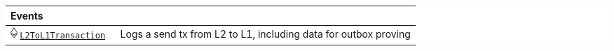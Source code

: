 [S0]: https://github.com/OffchainLabs/nitro/blob/704e82bb38ae3ccd70c35e31934c7b45f6c25561/precompiles/ArbSys.go#L30
[S1]: https://github.com/OffchainLabs/nitro/blob/704e82bb38ae3ccd70c35e31934c7b45f6c25561/precompiles/ArbSys.go#L35
[S2]: https://github.com/OffchainLabs/nitro/blob/704e82bb38ae3ccd70c35e31934c7b45f6c25561/precompiles/ArbSys.go#L50
[S3]: https://github.com/OffchainLabs/nitro/blob/704e82bb38ae3ccd70c35e31934c7b45f6c25561/precompiles/ArbSys.go#L55
[S4]: https://github.com/OffchainLabs/nitro/blob/704e82bb38ae3ccd70c35e31934c7b45f6c25561/precompiles/ArbSys.go#L61
[S5]: https://github.com/OffchainLabs/nitro/blob/704e82bb38ae3ccd70c35e31934c7b45f6c25561/precompiles/ArbSys.go#L66
[S6]: https://github.com/OffchainLabs/nitro/blob/704e82bb38ae3ccd70c35e31934c7b45f6c25561/precompiles/ArbSys.go#L71
[S7]: https://github.com/OffchainLabs/nitro/blob/704e82bb38ae3ccd70c35e31934c7b45f6c25561/precompiles/ArbSys.go#L76
[S8]: https://github.com/OffchainLabs/nitro/blob/704e82bb38ae3ccd70c35e31934c7b45f6c25561/precompiles/ArbSys.go#L82
[S9]: https://github.com/OffchainLabs/nitro/blob/704e82bb38ae3ccd70c35e31934c7b45f6c25561/precompiles/ArbSys.go#L98
[S10]: https://github.com/OffchainLabs/nitro/blob/704e82bb38ae3ccd70c35e31934c7b45f6c25561/precompiles/ArbSys.go#L171
[S11]: https://github.com/OffchainLabs/nitro/blob/704e82bb38ae3ccd70c35e31934c7b45f6c25561/precompiles/ArbSys.go#L187

[Ss0]: https://github.com/OffchainLabs/nitro/blob/704e82bb38ae3ccd70c35e31934c7b45f6c25561/solgen/src/precompiles/ArbSys.sol#L31
[Ss1]: https://github.com/OffchainLabs/nitro/blob/704e82bb38ae3ccd70c35e31934c7b45f6c25561/solgen/src/precompiles/ArbSys.sol#L37
[Ss2]: https://github.com/OffchainLabs/nitro/blob/704e82bb38ae3ccd70c35e31934c7b45f6c25561/solgen/src/precompiles/ArbSys.sol#L43
[Ss3]: https://github.com/OffchainLabs/nitro/blob/704e82bb38ae3ccd70c35e31934c7b45f6c25561/solgen/src/precompiles/ArbSys.sol#L49
[Ss4]: https://github.com/OffchainLabs/nitro/blob/704e82bb38ae3ccd70c35e31934c7b45f6c25561/solgen/src/precompiles/ArbSys.sol#L55
[Ss5]: https://github.com/OffchainLabs/nitro/blob/704e82bb38ae3ccd70c35e31934c7b45f6c25561/solgen/src/precompiles/ArbSys.sol#L61
[Ss6]: https://github.com/OffchainLabs/nitro/blob/704e82bb38ae3ccd70c35e31934c7b45f6c25561/solgen/src/precompiles/ArbSys.sol#L69
[Ss7]: https://github.com/OffchainLabs/nitro/blob/704e82bb38ae3ccd70c35e31934c7b45f6c25561/solgen/src/precompiles/ArbSys.sol#L78
[Ss8]: https://github.com/OffchainLabs/nitro/blob/704e82bb38ae3ccd70c35e31934c7b45f6c25561/solgen/src/precompiles/ArbSys.sol#L84
[Ss9]: https://github.com/OffchainLabs/nitro/blob/704e82bb38ae3ccd70c35e31934c7b45f6c25561/solgen/src/precompiles/ArbSys.sol#L100
[Ss10]: https://github.com/OffchainLabs/nitro/blob/704e82bb38ae3ccd70c35e31934c7b45f6c25561/solgen/src/precompiles/ArbSys.sol#L111
[Ss11]: https://github.com/OffchainLabs/nitro/blob/704e82bb38ae3ccd70c35e31934c7b45f6c25561/solgen/src/precompiles/ArbSys.sol#L92


| Events                                                              |                                                                 |
|:--------------------------------------------------------------------|:----------------------------------------------------------------|
| [<img src=e.png height=16>][Ses0] [`L2ToL1Transaction`][Se0] &nbsp; | Logs a send tx from L2 to L1, including data for outbox proving |

[ArbAddressTable_link]: https://github.com/OffchainLabs/nitro/blob/master/precompiles/ArbAddressTable.go
[ArbAggregator_link]: https://github.com/OffchainLabs/nitro/blob/master/precompiles/ArbAddressTable.go
[ArbBLS_link]: https://github.com/OffchainLabs/nitro/blob/master/precompiles/ArbBLS.go
[ArbDebug_link]: https://github.com/OffchainLabs/nitro/blob/master/precompiles/ArbDebug.go
[ArbFunctionTable_link]: https://github.com/OffchainLabs/nitro/blob/master/precompiles/ArbFunctionTable.go
[ArbInfo_link]: https://github.com/OffchainLabs/nitro/blob/master/precompiles/ArbInfo.go
[ArbGasInfo_link]: https://github.com/OffchainLabs/nitro/blob/master/precompiles/ArbGasInfo.go
[ArbosTest_link]: https://github.com/OffchainLabs/nitro/blob/master/precompiles/ArbosTest.go
[ArbOwner_link]: https://github.com/OffchainLabs/nitro/blob/master/precompiles/ArbOwner.go
[ArbOwnerPublic_link]: https://github.com/OffchainLabs/nitro/blob/master/precompiles/ArbOwnerPublic.go
[ArbRetryableTx_link]: https://github.com/OffchainLabs/nitro/blob/master/precompiles/ArbRetryableTx.go
[ArbStatistics_link]: https://github.com/OffchainLabs/nitro/blob/master/precompiles/ArbStatistics.go
[ArbSys_link]: https://github.com/OffchainLabs/nitro/blob/master/precompiles/ArbSys.go
[AT0]: https://github.com/OffchainLabs/nitro/blob/704e82bb38ae3ccd70c35e31934c7b45f6c25561/precompiles/ArbAddressTable.go#L18
[AT1]: https://github.com/OffchainLabs/nitro/blob/704e82bb38ae3ccd70c35e31934c7b45f6c25561/precompiles/ArbAddressTable.go#L23
[AT2]: https://github.com/OffchainLabs/nitro/blob/704e82bb38ae3ccd70c35e31934c7b45f6c25561/precompiles/ArbAddressTable.go#L28
[AT3]: https://github.com/OffchainLabs/nitro/blob/704e82bb38ae3ccd70c35e31934c7b45f6c25561/precompiles/ArbAddressTable.go#L41
[AT4]: https://github.com/OffchainLabs/nitro/blob/704e82bb38ae3ccd70c35e31934c7b45f6c25561/precompiles/ArbAddressTable.go#L53
[AT5]: https://github.com/OffchainLabs/nitro/blob/704e82bb38ae3ccd70c35e31934c7b45f6c25561/precompiles/ArbAddressTable.go#L68
[AT6]: https://github.com/OffchainLabs/nitro/blob/704e82bb38ae3ccd70c35e31934c7b45f6c25561/precompiles/ArbAddressTable.go#L74
[ATs0]: https://github.com/OffchainLabs/nitro/blob/704e82bb38ae3ccd70c35e31934c7b45f6c25561/solgen/src/precompiles/ArbAddressTable.sol#L31
[ATs1]: https://github.com/OffchainLabs/nitro/blob/704e82bb38ae3ccd70c35e31934c7b45f6c25561/solgen/src/precompiles/ArbAddressTable.sol#L38
[ATs2]: https://github.com/OffchainLabs/nitro/blob/704e82bb38ae3ccd70c35e31934c7b45f6c25561/solgen/src/precompiles/ArbAddressTable.sol#L46
[ATs3]: https://github.com/OffchainLabs/nitro/blob/704e82bb38ae3ccd70c35e31934c7b45f6c25561/solgen/src/precompiles/ArbAddressTable.sol#L55
[ATs4]: https://github.com/OffchainLabs/nitro/blob/704e82bb38ae3ccd70c35e31934c7b45f6c25561/solgen/src/precompiles/ArbAddressTable.sol#L61
[ATs5]: https://github.com/OffchainLabs/nitro/blob/704e82bb38ae3ccd70c35e31934c7b45f6c25561/solgen/src/precompiles/ArbAddressTable.sol#L68
[ATs6]: https://github.com/OffchainLabs/nitro/blob/704e82bb38ae3ccd70c35e31934c7b45f6c25561/solgen/src/precompiles/ArbAddressTable.sol#L73
[A0]: https://github.com/OffchainLabs/nitro/blob/704e82bb38ae3ccd70c35e31934c7b45f6c25561/precompiles/ArbAggregator.go#L22
[A1]: https://github.com/OffchainLabs/nitro/blob/704e82bb38ae3ccd70c35e31934c7b45f6c25561/precompiles/ArbAggregator.go#L39
[A2]: https://github.com/OffchainLabs/nitro/blob/704e82bb38ae3ccd70c35e31934c7b45f6c25561/precompiles/ArbAggregator.go#L48
[A3]: https://github.com/OffchainLabs/nitro/blob/704e82bb38ae3ccd70c35e31934c7b45f6c25561/precompiles/ArbAggregator.go#L53
[A4]: https://github.com/OffchainLabs/nitro/blob/704e82bb38ae3ccd70c35e31934c7b45f6c25561/precompiles/ArbAggregator.go#L70
[A5]: https://github.com/OffchainLabs/nitro/blob/704e82bb38ae3ccd70c35e31934c7b45f6c25561/precompiles/ArbAggregator.go#L75
[A6]: https://github.com/OffchainLabs/nitro/blob/704e82bb38ae3ccd70c35e31934c7b45f6c25561/precompiles/ArbAggregator.go#L87
[A7]: https://github.com/OffchainLabs/nitro/blob/704e82bb38ae3ccd70c35e31934c7b45f6c25561/precompiles/ArbAggregator.go#L92
[A8]: https://github.com/OffchainLabs/nitro/blob/704e82bb38ae3ccd70c35e31934c7b45f6c25561/precompiles/ArbAggregator.go#L104
[A9]: https://github.com/OffchainLabs/nitro/blob/704e82bb38ae3ccd70c35e31934c7b45f6c25561/precompiles/ArbAggregator.go#L109
[As0]: https://github.com/OffchainLabs/nitro/blob/704e82bb38ae3ccd70c35e31934c7b45f6c25561/solgen/src/precompiles/ArbAggregator.sol#L28
[As1]: https://github.com/OffchainLabs/nitro/blob/704e82bb38ae3ccd70c35e31934c7b45f6c25561/solgen/src/precompiles/ArbAggregator.sol#L32
[As2]: https://github.com/OffchainLabs/nitro/blob/704e82bb38ae3ccd70c35e31934c7b45f6c25561/solgen/src/precompiles/ArbAggregator.sol#L35
[As3]: https://github.com/OffchainLabs/nitro/blob/704e82bb38ae3ccd70c35e31934c7b45f6c25561/solgen/src/precompiles/ArbAggregator.sol#L40
[As4]: https://github.com/OffchainLabs/nitro/blob/704e82bb38ae3ccd70c35e31934c7b45f6c25561/solgen/src/precompiles/ArbAggregator.sol#L45
[As5]: https://github.com/OffchainLabs/nitro/blob/704e82bb38ae3ccd70c35e31934c7b45f6c25561/solgen/src/precompiles/ArbAggregator.sol#L51
[As6]: https://github.com/OffchainLabs/nitro/blob/704e82bb38ae3ccd70c35e31934c7b45f6c25561/solgen/src/precompiles/ArbAggregator.sol#L56
[As7]: https://github.com/OffchainLabs/nitro/blob/704e82bb38ae3ccd70c35e31934c7b45f6c25561/solgen/src/precompiles/ArbAggregator.sol#L62
[As8]: https://github.com/OffchainLabs/nitro/blob/704e82bb38ae3ccd70c35e31934c7b45f6c25561/solgen/src/precompiles/ArbAggregator.sol#L66
[As9]: https://github.com/OffchainLabs/nitro/blob/704e82bb38ae3ccd70c35e31934c7b45f6c25561/solgen/src/precompiles/ArbAggregator.sol#L73
[B0]: https://github.com/OffchainLabs/nitro/blob/704e82bb38ae3ccd70c35e31934c7b45f6c25561/precompiles/ArbBLS.go#L27
[B1]: https://github.com/OffchainLabs/nitro/blob/704e82bb38ae3ccd70c35e31934c7b45f6c25561/precompiles/ArbBLS.go#L32
[B2]: https://github.com/OffchainLabs/nitro/blob/704e82bb38ae3ccd70c35e31934c7b45f6c25561/precompiles/ArbBLS.go#L37
[B3]: https://github.com/OffchainLabs/nitro/blob/704e82bb38ae3ccd70c35e31934c7b45f6c25561/precompiles/ArbBLS.go#L46
[Bs0]: https://github.com/OffchainLabs/nitro/blob/704e82bb38ae3ccd70c35e31934c7b45f6c25561/solgen/src/precompiles/ArbBLS.sol#L44
[Bs1]: https://github.com/OffchainLabs/nitro/blob/704e82bb38ae3ccd70c35e31934c7b45f6c25561/solgen/src/precompiles/ArbBLS.sol#L52
[Bs2]: https://github.com/OffchainLabs/nitro/blob/704e82bb38ae3ccd70c35e31934c7b45f6c25561/solgen/src/precompiles/ArbBLS.sol#L63
[Bs3]: https://github.com/OffchainLabs/nitro/blob/704e82bb38ae3ccd70c35e31934c7b45f6c25561/solgen/src/precompiles/ArbBLS.sol#L66
[Bd0]: https://github.com/OffchainLabs/nitro/blob/704e82bb38ae3ccd70c35e31934c7b45f6c25561/precompiles/ArbBLS.go#L17
[Bd1]: https://github.com/OffchainLabs/nitro/blob/704e82bb38ae3ccd70c35e31934c7b45f6c25561/precompiles/ArbBLS.go#L22
[Bds0]: https://github.com/OffchainLabs/nitro/blob/704e82bb38ae3ccd70c35e31934c7b45f6c25561/solgen/src/precompiles/ArbBLS.sol#L25
[Bds1]: https://github.com/OffchainLabs/nitro/blob/704e82bb38ae3ccd70c35e31934c7b45f6c25561/solgen/src/precompiles/ArbBLS.sol#L33
[D0]: https://github.com/OffchainLabs/nitro/blob/704e82bb38ae3ccd70c35e31934c7b45f6c25561/precompiles/ArbDebug.go#L38
[D1]: https://github.com/OffchainLabs/nitro/blob/704e82bb38ae3ccd70c35e31934c7b45f6c25561/precompiles/ArbDebug.go#L19
[Ds0]: https://github.com/OffchainLabs/nitro/blob/704e82bb38ae3ccd70c35e31934c7b45f6c25561/solgen/src/precompiles/ArbDebug.sol#L27
[Ds1]: https://github.com/OffchainLabs/nitro/blob/704e82bb38ae3ccd70c35e31934c7b45f6c25561/solgen/src/precompiles/ArbDebug.sol#L30
[De0]: https://github.com/OffchainLabs/nitro/blob/704e82bb38ae3ccd70c35e31934c7b45f6c25561/precompiles/ArbDebug.go#L24
[De1]: https://github.com/OffchainLabs/nitro/blob/704e82bb38ae3ccd70c35e31934c7b45f6c25561/precompiles/ArbDebug.go#L29
[De2]: https://github.com/OffchainLabs/nitro/blob/704e82bb38ae3ccd70c35e31934c7b45f6c25561/precompiles/ArbDebug.go#L13
[Des1]: https://github.com/OffchainLabs/nitro/blob/704e82bb38ae3ccd70c35e31934c7b45f6c25561/solgen/src/precompiles/ArbDebug.sol#L34
[Des2]: https://github.com/OffchainLabs/nitro/blob/704e82bb38ae3ccd70c35e31934c7b45f6c25561/solgen/src/precompiles/ArbDebug.sol#L41
[FT0]: https://github.com/OffchainLabs/nitro/blob/704e82bb38ae3ccd70c35e31934c7b45f6c25561/precompiles/ArbFunctionTable.go#L30
[FT1]: https://github.com/OffchainLabs/nitro/blob/704e82bb38ae3ccd70c35e31934c7b45f6c25561/precompiles/ArbFunctionTable.go#L25
[FT2]: https://github.com/OffchainLabs/nitro/blob/704e82bb38ae3ccd70c35e31934c7b45f6c25561/precompiles/ArbFunctionTable.go#L20
[FTs0]: https://github.com/OffchainLabs/nitro/blob/704e82bb38ae3ccd70c35e31934c7b45f6c25561/solgen/src/precompiles/ArbFunctionTable.sol#L35
[FTs1]: https://github.com/OffchainLabs/nitro/blob/704e82bb38ae3ccd70c35e31934c7b45f6c25561/solgen/src/precompiles/ArbFunctionTable.sol#L32
[FTs2]: https://github.com/OffchainLabs/nitro/blob/704e82bb38ae3ccd70c35e31934c7b45f6c25561/solgen/src/precompiles/ArbFunctionTable.sol#L29
[GI0]: https://github.com/OffchainLabs/nitro/blob/704e82bb38ae3ccd70c35e31934c7b45f6c25561/precompiles/ArbGasInfo.go#L27
[GI1]: https://github.com/OffchainLabs/nitro/blob/704e82bb38ae3ccd70c35e31934c7b45f6c25561/precompiles/ArbGasInfo.go#L63
[GI2]: https://github.com/OffchainLabs/nitro/blob/704e82bb38ae3ccd70c35e31934c7b45f6c25561/precompiles/ArbGasInfo.go#L75
[GI3]: https://github.com/OffchainLabs/nitro/blob/704e82bb38ae3ccd70c35e31934c7b45f6c25561/precompiles/ArbGasInfo.go#L99
[GI4]: https://github.com/OffchainLabs/nitro/blob/704e82bb38ae3ccd70c35e31934c7b45f6c25561/precompiles/ArbGasInfo.go#L111
[GI5]: https://github.com/OffchainLabs/nitro/blob/704e82bb38ae3ccd70c35e31934c7b45f6c25561/precompiles/ArbGasInfo.go#L120
[GI6]: https://github.com/OffchainLabs/nitro/blob/704e82bb38ae3ccd70c35e31934c7b45f6c25561/precompiles/ArbGasInfo.go#L125
[GI7]: https://github.com/OffchainLabs/nitro/blob/704e82bb38ae3ccd70c35e31934c7b45f6c25561/precompiles/ArbGasInfo.go#L130
[GI8]: https://github.com/OffchainLabs/nitro/blob/704e82bb38ae3ccd70c35e31934c7b45f6c25561/precompiles/ArbGasInfo.go#L135
[GI9]: https://github.com/OffchainLabs/nitro/blob/704e82bb38ae3ccd70c35e31934c7b45f6c25561/precompiles/ArbGasInfo.go#L140
[GI10]: https://github.com/OffchainLabs/nitro/blob/704e82bb38ae3ccd70c35e31934c7b45f6c25561/precompiles/ArbGasInfo.go#L145
[GI11]: https://github.com/OffchainLabs/nitro/blob/704e82bb38ae3ccd70c35e31934c7b45f6c25561/precompiles/ArbGasInfo.go#L150
[GI12]: https://github.com/OffchainLabs/nitro/blob/704e82bb38ae3ccd70c35e31934c7b45f6c25561/precompiles/ArbGasInfo.go#L155
[GI13]: https://github.com/OffchainLabs/nitro/blob/704e82bb38ae3ccd70c35e31934c7b45f6c25561/precompiles/ArbGasInfo.go#L160
[GIs0]: https://github.com/OffchainLabs/nitro/blob/704e82bb38ae3ccd70c35e31934c7b45f6c25561/solgen/src/precompiles/ArbGasInfo.sol#L36
[GIs1]: https://github.com/OffchainLabs/nitro/blob/704e82bb38ae3ccd70c35e31934c7b45f6c25561/solgen/src/precompiles/ArbGasInfo.sol#L58
[GIs2]: https://github.com/OffchainLabs/nitro/blob/704e82bb38ae3ccd70c35e31934c7b45f6c25561/solgen/src/precompiles/ArbGasInfo.sol#L72
[GIs3]: https://github.com/OffchainLabs/nitro/blob/704e82bb38ae3ccd70c35e31934c7b45f6c25561/solgen/src/precompiles/ArbGasInfo.sol#L83
[GIs4]: https://github.com/OffchainLabs/nitro/blob/704e82bb38ae3ccd70c35e31934c7b45f6c25561/solgen/src/precompiles/ArbGasInfo.sol#L94
[GIs5]: https://github.com/OffchainLabs/nitro/blob/704e82bb38ae3ccd70c35e31934c7b45f6c25561/solgen/src/precompiles/ArbGasInfo.sol#L104
[GIs6]: https://github.com/OffchainLabs/nitro/blob/704e82bb38ae3ccd70c35e31934c7b45f6c25561/solgen/src/precompiles/ArbGasInfo.sol#L107
[GIs7]: https://github.com/OffchainLabs/nitro/blob/704e82bb38ae3ccd70c35e31934c7b45f6c25561/solgen/src/precompiles/ArbGasInfo.sol#L110
[GIs8]: https://github.com/OffchainLabs/nitro/blob/704e82bb38ae3ccd70c35e31934c7b45f6c25561/solgen/src/precompiles/ArbGasInfo.sol#L113
[GIs9]: https://github.com/OffchainLabs/nitro/blob/704e82bb38ae3ccd70c35e31934c7b45f6c25561/solgen/src/precompiles/ArbGasInfo.sol#L116
[GIs10]: https://github.com/OffchainLabs/nitro/blob/704e82bb38ae3ccd70c35e31934c7b45f6c25561/solgen/src/precompiles/ArbGasInfo.sol#L119
[GIs11]: https://github.com/OffchainLabs/nitro/blob/704e82bb38ae3ccd70c35e31934c7b45f6c25561/solgen/src/precompiles/ArbGasInfo.sol#L122
[GIs12]: https://github.com/OffchainLabs/nitro/blob/704e82bb38ae3ccd70c35e31934c7b45f6c25561/solgen/src/precompiles/ArbGasInfo.sol#L125
[GIs13]: https://github.com/OffchainLabs/nitro/blob/704e82bb38ae3ccd70c35e31934c7b45f6c25561/solgen/src/precompiles/ArbGasInfo.sol#L128
[I0]: https://github.com/OffchainLabs/nitro/blob/704e82bb38ae3ccd70c35e31934c7b45f6c25561/precompiles/ArbInfo.go#L18
[I1]: https://github.com/OffchainLabs/nitro/blob/704e82bb38ae3ccd70c35e31934c7b45f6c25561/precompiles/ArbInfo.go#L26
[Is0]: https://github.com/OffchainLabs/nitro/blob/704e82bb38ae3ccd70c35e31934c7b45f6c25561/solgen/src/precompiles/ArbInfo.sol#L25
[Is1]: https://github.com/OffchainLabs/nitro/blob/704e82bb38ae3ccd70c35e31934c7b45f6c25561/solgen/src/precompiles/ArbInfo.sol#L28
[T0]: https://github.com/OffchainLabs/nitro/blob/704e82bb38ae3ccd70c35e31934c7b45f6c25561/precompiles/ArbosTest.go#L17
[Ts0]: https://github.com/OffchainLabs/nitro/blob/704e82bb38ae3ccd70c35e31934c7b45f6c25561/solgen/src/precompiles/ArbosTest.sol#L27
[O0]: https://github.com/OffchainLabs/nitro/blob/704e82bb38ae3ccd70c35e31934c7b45f6c25561/precompiles/ArbOwner.go#L24
[O1]: https://github.com/OffchainLabs/nitro/blob/704e82bb38ae3ccd70c35e31934c7b45f6c25561/precompiles/ArbOwner.go#L29
[O2]: https://github.com/OffchainLabs/nitro/blob/704e82bb38ae3ccd70c35e31934c7b45f6c25561/precompiles/ArbOwner.go#L38
[O3]: https://github.com/OffchainLabs/nitro/blob/704e82bb38ae3ccd70c35e31934c7b45f6c25561/precompiles/ArbOwner.go#L43
[O4]: https://github.com/OffchainLabs/nitro/blob/704e82bb38ae3ccd70c35e31934c7b45f6c25561/precompiles/ArbOwner.go#L48
[O5]: https://github.com/OffchainLabs/nitro/blob/704e82bb38ae3ccd70c35e31934c7b45f6c25561/precompiles/ArbOwner.go#L53
[O6]: https://github.com/OffchainLabs/nitro/blob/704e82bb38ae3ccd70c35e31934c7b45f6c25561/precompiles/ArbOwner.go#L58
[O7]: https://github.com/OffchainLabs/nitro/blob/704e82bb38ae3ccd70c35e31934c7b45f6c25561/precompiles/ArbOwner.go#L63
[O8]: https://github.com/OffchainLabs/nitro/blob/704e82bb38ae3ccd70c35e31934c7b45f6c25561/precompiles/ArbOwner.go#L68
[O9]: https://github.com/OffchainLabs/nitro/blob/704e82bb38ae3ccd70c35e31934c7b45f6c25561/precompiles/ArbOwner.go#L73
[O10]: https://github.com/OffchainLabs/nitro/blob/704e82bb38ae3ccd70c35e31934c7b45f6c25561/precompiles/ArbOwner.go#L78
[O11]: https://github.com/OffchainLabs/nitro/blob/704e82bb38ae3ccd70c35e31934c7b45f6c25561/precompiles/ArbOwner.go#L83
[O12]: https://github.com/OffchainLabs/nitro/blob/704e82bb38ae3ccd70c35e31934c7b45f6c25561/precompiles/ArbOwner.go#L88
[O13]: https://github.com/OffchainLabs/nitro/blob/704e82bb38ae3ccd70c35e31934c7b45f6c25561/precompiles/ArbOwner.go#L93
[O14]: https://github.com/OffchainLabs/nitro/blob/704e82bb38ae3ccd70c35e31934c7b45f6c25561/precompiles/ArbOwner.go#L98
[O15]: https://github.com/OffchainLabs/nitro/blob/704e82bb38ae3ccd70c35e31934c7b45f6c25561/precompiles/ArbOwner.go#L103
[Os0]: https://github.com/OffchainLabs/nitro/blob/704e82bb38ae3ccd70c35e31934c7b45f6c25561/solgen/src/precompiles/ArbOwner.sol#L30
[Os1]: https://github.com/OffchainLabs/nitro/blob/704e82bb38ae3ccd70c35e31934c7b45f6c25561/solgen/src/precompiles/ArbOwner.sol#L33
[Os2]: https://github.com/OffchainLabs/nitro/blob/704e82bb38ae3ccd70c35e31934c7b45f6c25561/solgen/src/precompiles/ArbOwner.sol#L36
[Os3]: https://github.com/OffchainLabs/nitro/blob/704e82bb38ae3ccd70c35e31934c7b45f6c25561/solgen/src/precompiles/ArbOwner.sol#L39
[Os4]: https://github.com/OffchainLabs/nitro/blob/704e82bb38ae3ccd70c35e31934c7b45f6c25561/solgen/src/precompiles/ArbOwner.sol#L42
[Os5]: https://github.com/OffchainLabs/nitro/blob/704e82bb38ae3ccd70c35e31934c7b45f6c25561/solgen/src/precompiles/ArbOwner.sol#L45
[Os6]: https://github.com/OffchainLabs/nitro/blob/704e82bb38ae3ccd70c35e31934c7b45f6c25561/solgen/src/precompiles/ArbOwner.sol#L48
[Os7]: https://github.com/OffchainLabs/nitro/blob/704e82bb38ae3ccd70c35e31934c7b45f6c25561/solgen/src/precompiles/ArbOwner.sol#L51
[Os8]: https://github.com/OffchainLabs/nitro/blob/704e82bb38ae3ccd70c35e31934c7b45f6c25561/solgen/src/precompiles/ArbOwner.sol#L54
[Os9]: https://github.com/OffchainLabs/nitro/blob/704e82bb38ae3ccd70c35e31934c7b45f6c25561/solgen/src/precompiles/ArbOwner.sol#L57
[Os10]: https://github.com/OffchainLabs/nitro/blob/704e82bb38ae3ccd70c35e31934c7b45f6c25561/solgen/src/precompiles/ArbOwner.sol#L60
[Os11]: https://github.com/OffchainLabs/nitro/blob/704e82bb38ae3ccd70c35e31934c7b45f6c25561/solgen/src/precompiles/ArbOwner.sol#L63
[Os12]: https://github.com/OffchainLabs/nitro/blob/704e82bb38ae3ccd70c35e31934c7b45f6c25561/solgen/src/precompiles/ArbOwner.sol#L66
[Os13]: https://github.com/OffchainLabs/nitro/blob/704e82bb38ae3ccd70c35e31934c7b45f6c25561/solgen/src/precompiles/ArbOwner.sol#L69
[Os14]: https://github.com/OffchainLabs/nitro/blob/704e82bb38ae3ccd70c35e31934c7b45f6c25561/solgen/src/precompiles/ArbOwner.sol#L72
[Os15]: https://github.com/OffchainLabs/nitro/blob/704e82bb38ae3ccd70c35e31934c7b45f6c25561/solgen/src/precompiles/ArbOwner.sol#L75
[Oe0]: https://github.com/OffchainLabs/nitro/blob/704e82bb38ae3ccd70c35e31934c7b45f6c25561/precompiles/wrapper.go#L105
[Oes0]: https://github.com/OffchainLabs/nitro/blob/704e82bb38ae3ccd70c35e31934c7b45f6c25561/solgen/src/precompiles/ArbOwner.sol#L78
[OP0]: https://github.com/OffchainLabs/nitro/blob/704e82bb38ae3ccd70c35e31934c7b45f6c25561/precompiles/ArbOwnerPublic.go#L24
[OP1]: https://github.com/OffchainLabs/nitro/blob/704e82bb38ae3ccd70c35e31934c7b45f6c25561/precompiles/ArbOwnerPublic.go#L19
[OP2]: https://github.com/OffchainLabs/nitro/blob/704e82bb38ae3ccd70c35e31934c7b45f6c25561/precompiles/ArbOwnerPublic.go#L29
[OPs0]: https://github.com/OffchainLabs/nitro/blob/704e82bb38ae3ccd70c35e31934c7b45f6c25561/solgen/src/precompiles/ArbOwnerPublic.sol#L25
[OPs1]: https://github.com/OffchainLabs/nitro/blob/704e82bb38ae3ccd70c35e31934c7b45f6c25561/solgen/src/precompiles/ArbOwnerPublic.sol#L28
[OPs2]: https://github.com/OffchainLabs/nitro/blob/704e82bb38ae3ccd70c35e31934c7b45f6c25561/solgen/src/precompiles/ArbOwnerPublic.sol#L31
[RT0]: https://github.com/OffchainLabs/nitro/blob/704e82bb38ae3ccd70c35e31934c7b45f6c25561/precompiles/ArbRetryableTx.go#L184
[RT1]: https://github.com/OffchainLabs/nitro/blob/704e82bb38ae3ccd70c35e31934c7b45f6c25561/precompiles/ArbRetryableTx.go#L171
[RT2]: https://github.com/OffchainLabs/nitro/blob/704e82bb38ae3ccd70c35e31934c7b45f6c25561/precompiles/ArbRetryableTx.go#L110
[RT3]: https://github.com/OffchainLabs/nitro/blob/704e82bb38ae3ccd70c35e31934c7b45f6c25561/precompiles/ArbRetryableTx.go#L115
[RT4]: https://github.com/OffchainLabs/nitro/blob/704e82bb38ae3ccd70c35e31934c7b45f6c25561/precompiles/ArbRetryableTx.go#L132
[RT5]: https://github.com/OffchainLabs/nitro/blob/704e82bb38ae3ccd70c35e31934c7b45f6c25561/precompiles/ArbRetryableTx.go#L36
[RTs0]: https://github.com/OffchainLabs/nitro/blob/704e82bb38ae3ccd70c35e31934c7b45f6c25561/solgen/src/precompiles/ArbRetryableTx.sol#L70
[RTs1]: https://github.com/OffchainLabs/nitro/blob/704e82bb38ae3ccd70c35e31934c7b45f6c25561/solgen/src/precompiles/ArbRetryableTx.sol#L63
[RTs2]: https://github.com/OffchainLabs/nitro/blob/704e82bb38ae3ccd70c35e31934c7b45f6c25561/solgen/src/precompiles/ArbRetryableTx.sol#L38
[RTs3]: https://github.com/OffchainLabs/nitro/blob/704e82bb38ae3ccd70c35e31934c7b45f6c25561/solgen/src/precompiles/ArbRetryableTx.sol#L45
[RTs4]: https://github.com/OffchainLabs/nitro/blob/704e82bb38ae3ccd70c35e31934c7b45f6c25561/solgen/src/precompiles/ArbRetryableTx.sol#L55
[RTs5]: https://github.com/OffchainLabs/nitro/blob/704e82bb38ae3ccd70c35e31934c7b45f6c25561/solgen/src/precompiles/ArbRetryableTx.sol#L32
[RTe0]: https://github.com/OffchainLabs/nitro/blob/704e82bb38ae3ccd70c35e31934c7b45f6c25561/arbos/tx_processor.go#L143
[RTe1]: https://github.com/OffchainLabs/nitro/blob/704e82bb38ae3ccd70c35e31934c7b45f6c25561/precompiles/ArbRetryableTx.go#L163
[RTe2]: https://github.com/OffchainLabs/nitro/blob/704e82bb38ae3ccd70c35e31934c7b45f6c25561/arbos/tx_processor.go#L186
[RTe3]: https://github.com/OffchainLabs/nitro/blob/704e82bb38ae3ccd70c35e31934c7b45f6c25561/precompiles/ArbRetryableTx.go#L209
[RTes0]: https://github.com/OffchainLabs/nitro/blob/704e82bb38ae3ccd70c35e31934c7b45f6c25561/solgen/src/precompiles/ArbRetryableTx.sol#L72
[RTes1]: https://github.com/OffchainLabs/nitro/blob/704e82bb38ae3ccd70c35e31934c7b45f6c25561/solgen/src/precompiles/ArbRetryableTx.sol#L73
[RTes2]: https://github.com/OffchainLabs/nitro/blob/704e82bb38ae3ccd70c35e31934c7b45f6c25561/solgen/src/precompiles/ArbRetryableTx.sol#L74
[RTes3]: https://github.com/OffchainLabs/nitro/blob/704e82bb38ae3ccd70c35e31934c7b45f6c25561/solgen/src/precompiles/ArbRetryableTx.sol#L81
[old_event_link]: https://github.com/OffchainLabs/arb-os/blob/704e82bb38ae3ccd70c35e31934c7b45f6c25561/arb_os/arbretryable.mini#L90
[ST0]: https://github.com/OffchainLabs/nitro/blob/704e82bb38ae3ccd70c35e31934c7b45f6c25561/precompiles/ArbStatistics.go#L19
[STs0]: https://github.com/OffchainLabs/nitro/blob/704e82bb38ae3ccd70c35e31934c7b45f6c25561/solgen/src/precompiles/ArbStatistics.sol#L32
[Se0]: https://github.com/OffchainLabs/nitro/blob/704e82bb38ae3ccd70c35e31934c7b45f6c25561/precompiles/ArbSys.go#L152
[Se1]: https://github.com/OffchainLabs/nitro/blob/704e82bb38ae3ccd70c35e31934c7b45f6c25561/precompiles/ArbSys.go#L138
[Ses0]: https://github.com/OffchainLabs/nitro/blob/704e82bb38ae3ccd70c35e31934c7b45f6c25561/solgen/src/precompiles/ArbSys.sol#L124
[Ses1]: https://github.com/OffchainLabs/nitro/blob/704e82bb38ae3ccd70c35e31934c7b45f6c25561/solgen/src/precompiles/ArbSys.sol#L143
[Sr0]: https://github.com/OffchainLabs/arb-os/blob/89e36db597c4857a4dac3efd7cc01b13c7845cc0/arb_os/arbsys.mini#L335
[Sr1]: https://github.com/OffchainLabs/arb-os/blob/89e36db597c4857a4dac3efd7cc01b13c7845cc0/arb_os/arbsys.mini#L315
[Srs0]: https://github.com/OffchainLabs/arb-os/blob/89e36db597c4857a4dac3efd7cc01b13c7845cc0/contracts/arbos/builtin/ArbSys.sol#L51
[Srs1]: https://github.com/OffchainLabs/arb-os/blob/89e36db597c4857a4dac3efd7cc01b13c7845cc0/contracts/arbos/builtin/ArbSys.sol#L42